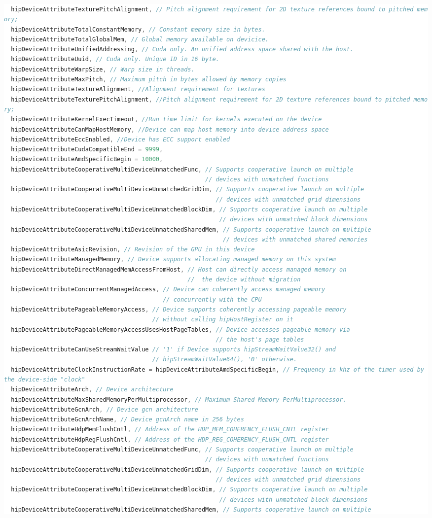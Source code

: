 ```c
  hipDeviceAttributeTexturePitchAlignment, // Pitch alignment requirement for 2D texture references bound to pitched memory;
  hipDeviceAttributeTotalConstantMemory, // Constant memory size in bytes.
  hipDeviceAttributeTotalGlobalMem, // Global memory available on devicice.
  hipDeviceAttributeUnifiedAddressing, // Cuda only. An unified address space shared with the host.
  hipDeviceAttributeUuid, // Cuda only. Unique ID in 16 byte.
  hipDeviceAttributeWarpSize, // Warp size in threads.
  hipDeviceAttributeMaxPitch, // Maximum pitch in bytes allowed by memory copies
  hipDeviceAttributeTextureAlignment, //Alignment requirement for textures
  hipDeviceAttributeTexturePitchAlignment, //Pitch alignment requirement for 2D texture references bound to pitched memory;
  hipDeviceAttributeKernelExecTimeout, //Run time limit for kernels executed on the device
  hipDeviceAttributeCanMapHostMemory, //Device can map host memory into device address space
  hipDeviceAttributeEccEnabled, //Device has ECC support enabled
  hipDeviceAttributeCudaCompatibleEnd = 9999,
  hipDeviceAttributeAmdSpecificBegin = 10000,
  hipDeviceAttributeCooperativeMultiDeviceUnmatchedFunc, // Supports cooperative launch on multiple
                                                         // devices with unmatched functions
  hipDeviceAttributeCooperativeMultiDeviceUnmatchedGridDim, // Supports cooperative launch on multiple
                                                            // devices with unmatched grid dimensions
  hipDeviceAttributeCooperativeMultiDeviceUnmatchedBlockDim, // Supports cooperative launch on multiple
                                                             // devices with unmatched block dimensions
  hipDeviceAttributeCooperativeMultiDeviceUnmatchedSharedMem, // Supports cooperative launch on multiple
                                                              // devices with unmatched shared memories
  hipDeviceAttributeAsicRevision, // Revision of the GPU in this device
  hipDeviceAttributeManagedMemory, // Device supports allocating managed memory on this system
  hipDeviceAttributeDirectManagedMemAccessFromHost, // Host can directly access managed memory on
                                                    //  the device without migration
  hipDeviceAttributeConcurrentManagedAccess, // Device can coherently access managed memory
                                             // concurrently with the CPU
  hipDeviceAttributePageableMemoryAccess, // Device supports coherently accessing pageable memory
                                          // without calling hipHostRegister on it
  hipDeviceAttributePageableMemoryAccessUsesHostPageTables, // Device accesses pageable memory via
                                                            // the host's page tables
  hipDeviceAttributeCanUseStreamWaitValue // '1' if Device supports hipStreamWaitValue32() and
                                          // hipStreamWaitValue64(), '0' otherwise.
  hipDeviceAttributeClockInstructionRate = hipDeviceAttributeAmdSpecificBegin, // Frequency in khz of the timer used by the device-side "clock"
  hipDeviceAttributeArch, // Device architecture
  hipDeviceAttributeMaxSharedMemoryPerMultiprocessor, // Maximum Shared Memory PerMultiprocessor.
  hipDeviceAttributeGcnArch, // Device gcn architecture
  hipDeviceAttributeGcnArchName, // Device gcnArch name in 256 bytes
  hipDeviceAttributeHdpMemFlushCntl, // Address of the HDP_MEM_COHERENCY_FLUSH_CNTL register
  hipDeviceAttributeHdpRegFlushCntl, // Address of the HDP_REG_COHERENCY_FLUSH_CNTL register
  hipDeviceAttributeCooperativeMultiDeviceUnmatchedFunc, // Supports cooperative launch on multiple
                                                         // devices with unmatched functions
  hipDeviceAttributeCooperativeMultiDeviceUnmatchedGridDim, // Supports cooperative launch on multiple
                                                            // devices with unmatched grid dimensions
  hipDeviceAttributeCooperativeMultiDeviceUnmatchedBlockDim, // Supports cooperative launch on multiple
                                                             // devices with unmatched block dimensions
  hipDeviceAttributeCooperativeMultiDeviceUnmatchedSharedMem, // Supports cooperative launch on multiple
```